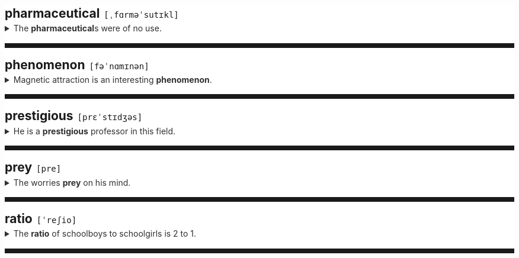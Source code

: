 
<div style="display: flex;align-items: baseline;">
    <h2 style="margin-bottom: 0;margin-top: 0">pharmaceutical</h2>
    <p style="padding:0 .5em; margin: 0;font-family: monospace;">[ˌfɑrməˈsutɪkl]</p>
    <p class="interpretation_35217" style="display:none ;padding:0 .5em; margin: 0; white-space: nowrap;overflow: hidden;text-overflow: ellipsis;">adj. 制药的；配药的
n. 药物</p>
</div>
<details class="details_35217"><summary style="color: #303030;">The <strong>pharmaceutical</strong>s were of no use.</summary></details>
<hr style="padding-bottom: 0.5em;" />


<div style="display: flex;align-items: baseline;">
    <h2 style="margin-bottom: 0;margin-top: 0">phenomenon</h2>
    <p style="padding:0 .5em; margin: 0;font-family: monospace;">[fəˈnɑmɪnən]</p>
    <p class="interpretation_35217" style="display:none ;padding:0 .5em; margin: 0; white-space: nowrap;overflow: hidden;text-overflow: ellipsis;">n. 现象</p>
</div>
<details class="details_35217"><summary style="color: #303030;">Magnetic attraction is an interesting <strong>phenomenon</strong>.</summary></details>
<hr style="padding-bottom: 0.5em;" />


<div style="display: flex;align-items: baseline;">
    <h2 style="margin-bottom: 0;margin-top: 0">prestigious</h2>
    <p style="padding:0 .5em; margin: 0;font-family: monospace;">[prɛˈstɪdʒəs]</p>
    <p class="interpretation_35217" style="display:none ;padding:0 .5em; margin: 0; white-space: nowrap;overflow: hidden;text-overflow: ellipsis;">adj. 享有声望的；声望很高的</p>
</div>
<details class="details_35217"><summary style="color: #303030;">He is a <strong>prestigious</strong> professor in this field.</summary></details>
<hr style="padding-bottom: 0.5em;" />


<div style="display: flex;align-items: baseline;">
    <h2 style="margin-bottom: 0;margin-top: 0">prey</h2>
    <p style="padding:0 .5em; margin: 0;font-family: monospace;">[pre]</p>
    <p class="interpretation_35217" style="display:none ;padding:0 .5em; margin: 0; white-space: nowrap;overflow: hidden;text-overflow: ellipsis;">n. 猎物；受害者；受骗者
v. 捕食；坑害；折磨</p>
</div>
<details class="details_35217"><summary style="color: #303030;">The worries <strong>prey</strong> on his mind.</summary></details>
<hr style="padding-bottom: 0.5em;" />


<div style="display: flex;align-items: baseline;">
    <h2 style="margin-bottom: 0;margin-top: 0">ratio</h2>
    <p style="padding:0 .5em; margin: 0;font-family: monospace;">[ˈreʃio]</p>
    <p class="interpretation_35217" style="display:none ;padding:0 .5em; margin: 0; white-space: nowrap;overflow: hidden;text-overflow: ellipsis;">n. 比率；比值</p>
</div>
<details class="details_35217"><summary style="color: #303030;">The <strong>ratio</strong> of schoolboys to schoolgirls is 2 to 1.</summary></details>
<hr style="padding-bottom: 0.5em;" />
